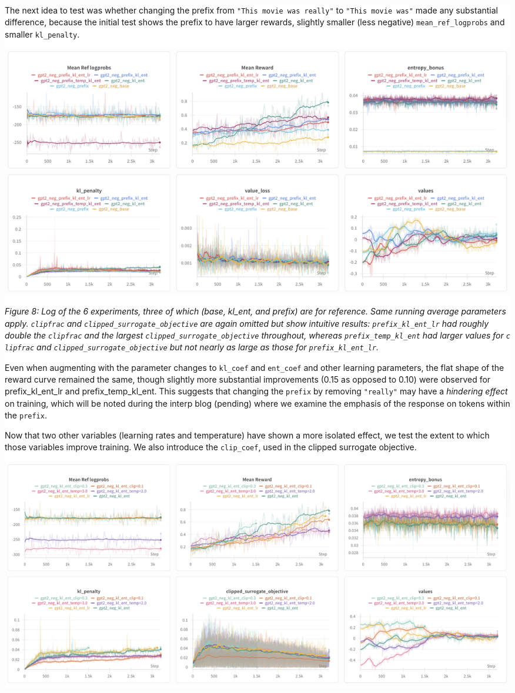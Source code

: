 
The next idea to test was whether changing the prefix from `"This movie was really"` to `"This movie was"` made any substantial difference, because the initial test shows the prefix to have larger rewards, slightly smaller (less negative) `mean_ref_logprobs` and smaller `kl_penalty`.

![gpt2_neg_prefix](/public/gpt2_neg_prefix.png)

*Figure 8: Log of the 6 experiments, three of which (base, kl_ent, and prefix) are for reference. Same running average parameters apply. `clipfrac` and `clipped_surrogate_objective` are again omitted but show intuitive results: `prefix_kl_ent_lr` had roughly double the `clipfrac` and the largest `clipped_surrogate_objective` throughout, whereas `prefix_temp_kl_ent` had larger values for `clipfrac` and `clipped_surrogate_objective` but not nearly as large as those for `prefix_kl_ent_lr`.*

Even when augmenting with the parameter changes to `kl_coef` and `ent_coef` and other learning parameters, the flat shape of the reward curve remained the same, though slightly more substantial improvements (0.15 as opposed to 0.10) were observed for prefix_kl_ent_lr and prefix_temp_kl_ent. This suggests that changing the `prefix` by removing `"really"` may have a *hindering effect* on training, which will be noted during the interp blog (pending) where we examine the emphasis of the response on tokens within the `prefix`. 

Now that two other variables (learning rates and temperature) have shown a more isolated effect, we test the extent to which those variables improve training. We also introduce the `clip_coef`, used in the clipped surrogate objective.

![gpt2_neg_temp_clip](/public/gpt2_neg_temp_clip.png)
